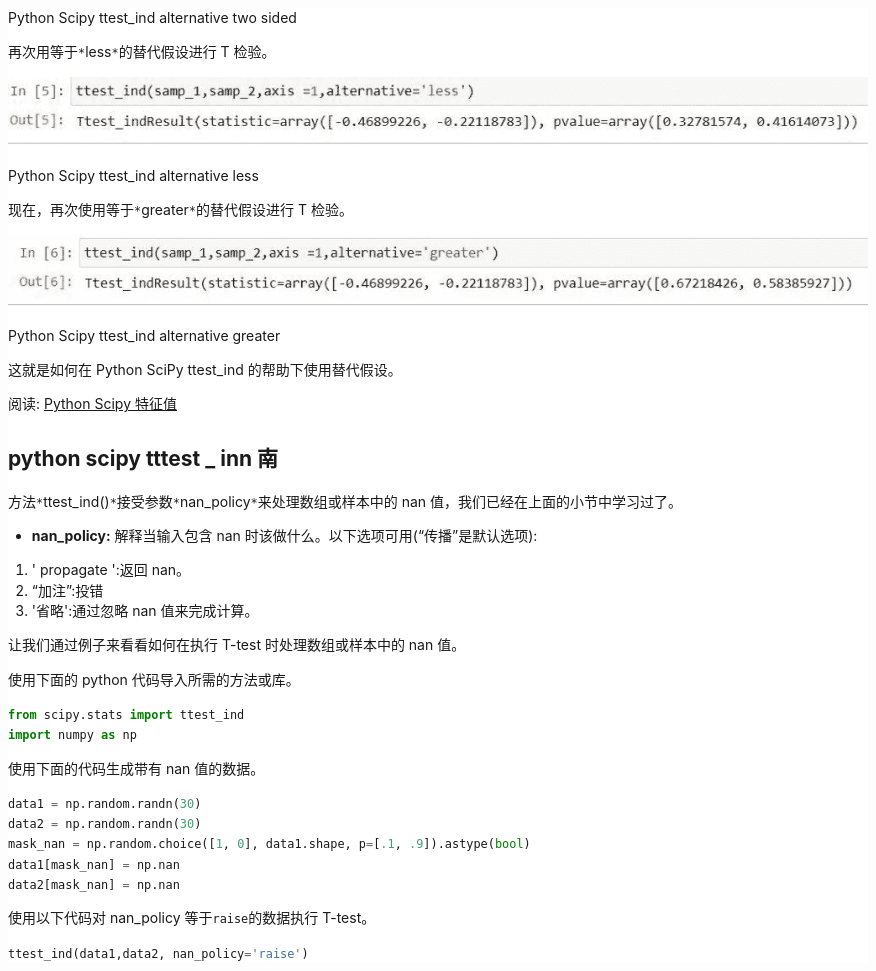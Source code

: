 Python Scipy ttest_ind alternative two sided

再次用等于`*`less`*`的替代假设进行 T 检验。

![Python Scipy ttest_ind alternative less](img/133900fc6ec72ca95f3e2ca8aa7463d6.png "Python Scipy ttest ind alternative less")

Python Scipy ttest_ind alternative less

现在，再次使用等于`*`greater`*`的替代假设进行 T 检验。

![Python Scipy ttest_ind alternative greater](img/13a258175727df5f3958b1625200eefe.png "Python Scipy ttest ind alternative greater 1")

Python Scipy ttest_ind alternative greater

这就是如何在 Python SciPy ttest_ind 的帮助下使用替代假设。

阅读: [Python Scipy 特征值](https://pythonguides.com/python-scipy-eigenvalues/)

## python scipy tttest _ inn 南

方法`*`ttest_ind()`*`接受参数`*`nan_policy`*`来处理数组或样本中的 nan 值，我们已经在上面的小节中学习过了。

*   **nan_policy:** 解释当输入包含 nan 时该做什么。以下选项可用(“传播”是默认选项):

1.  ' propagate ':返回 nan。
2.  “加注”:投错
3.  '省略':通过忽略 nan 值来完成计算。

让我们通过例子来看看如何在执行 T-test 时处理数组或样本中的 nan 值。

使用下面的 python 代码导入所需的方法或库。

```py
from scipy.stats import ttest_ind
import numpy as np
```

使用下面的代码生成带有 nan 值的数据。

```py
data1 = np.random.randn(30)
data2 = np.random.randn(30)
mask_nan = np.random.choice([1, 0], data1.shape, p=[.1, .9]).astype(bool)
data1[mask_nan] = np.nan
data2[mask_nan] = np.nan
```

使用以下代码对 nan_policy 等于`raise`的数据执行 T-test。

```py
ttest_ind(data1,data2, nan_policy='raise')
```
